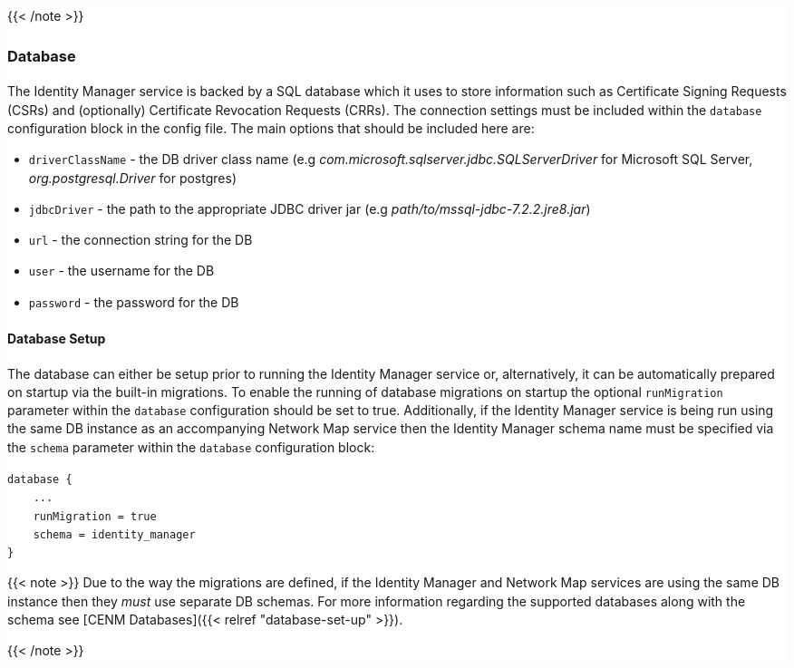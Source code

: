 
{{< /note >}}

### Database
The Identity Manager service is backed by a SQL database which it uses to store information such as Certificate Signing
                    Requests (CSRs) and (optionally) Certificate Revocation Requests (CRRs). The connection settings must be included within
                    the `database` configuration block in the config file. The main options that should be included here are:


* `driverClassName` - the DB driver class name (e.g *com.microsoft.sqlserver.jdbc.SQLServerDriver* for Microsoft SQL Server, *org.postgresql.Driver* for postgres)


* `jdbcDriver` - the path to the appropriate JDBC driver jar (e.g *path/to/mssql-jdbc-7.2.2.jre8.jar*)


* `url` - the connection string for the DB


* `user` - the username for the DB


* `password` - the password for the DB



#### Database Setup
The database can either be setup prior to running the Identity Manager service or, alternatively, it can be
                        automatically prepared on startup via the built-in migrations. To enable the running of database migrations on startup
                        the optional `runMigration` parameter within the `database` configuration should be set to true. Additionally, if
                        the Identity Manager service is being run using the same DB instance as an accompanying Network Map service then the
                        Identity Manager schema name must be specified via the `schema` parameter within the `database` configuration block:

```guess
database {
    ...
    runMigration = true
    schema = identity_manager
}
```

{{< note >}}
Due to the way the migrations are defined, if the Identity Manager and Network Map services are using the same
                            DB instance then they *must* use separate DB schemas. For more information regarding the supported databases
                            along with the schema see [CENM Databases]({{< relref "database-set-up" >}}).


{{< /note >}}

